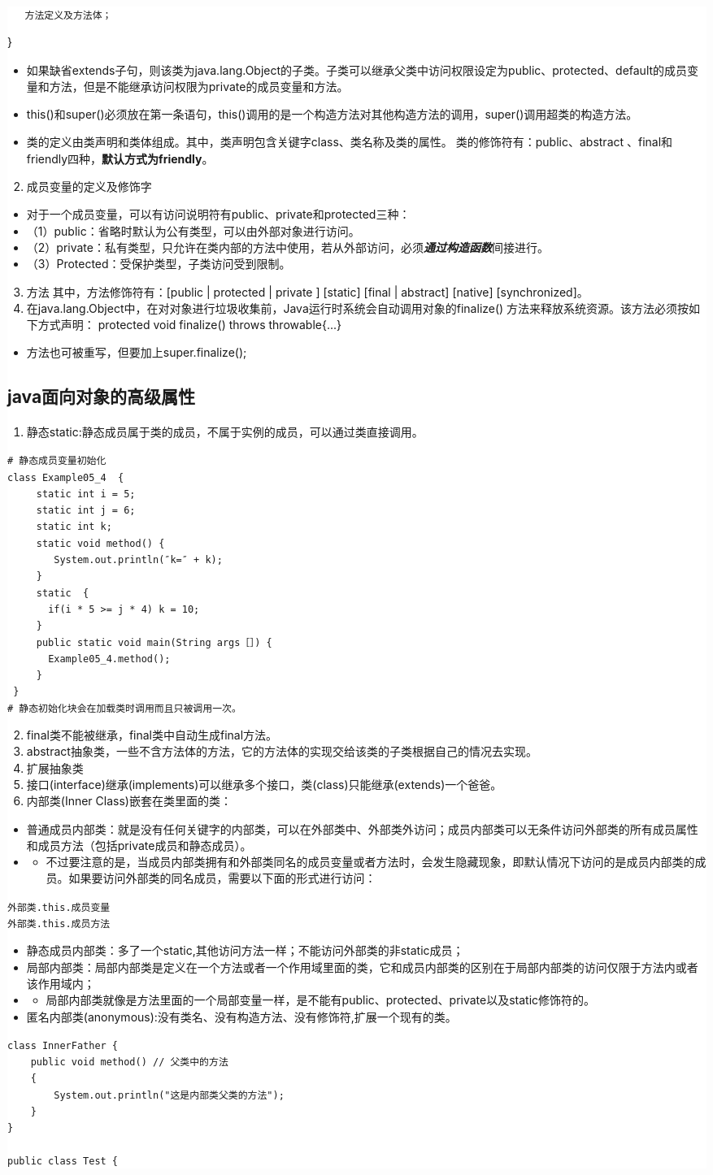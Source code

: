        方法定义及方法体；

}
+ 如果缺省extends子句，则该类为java.lang.Object的子类。子类可以继承父类中访问权限设定为public、protected、default的成员变量和方法，但是不能继承访问权限为private的成员变量和方法。
+ this()和super()必须放在第一条语句，this()调用的是一个构造方法对其他构造方法的调用，super()调用超类的构造方法。
    
+ 类的定义由类声明和类体组成。其中，类声明包含关键字class、类名称及类的属性。
类的修饰符有：public、abstract 、final和friendly四种，**默认方式为friendly**。
2. 成员变量的定义及修饰字
+ 对于一个成员变量，可以有访问说明符有public、private和protected三种：
+ （1）public：省略时默认为公有类型，可以由外部对象进行访问。
+ （2）private：私有类型，只允许在类内部的方法中使用，若从外部访问，必须***通过构造函数***间接进行。
+ （3）Protected：受保护类型，子类访问受到限制。 
3. 方法
其中，方法修饰符有：[public | protected | private ] [static] [final | abstract] [native] [synchronized]。
4. 在java.lang.Object中，在对对象进行垃圾收集前，Java运行时系统会自动调用对象的finalize() 方法来释放系统资源。该方法必须按如下方式声明：
protected void finalize() throws throwable{...}
+ 方法也可被重写，但要加上super.finalize();
## java面向对象的高级属性
1. 静态static:静态成员属于类的成员，不属于实例的成员，可以通过类直接调用。
```
# 静态成员变量初始化
class Example05_4  {
     static int i = 5;
     static int j = 6;
     static int k;
     static void method() {
        System.out.println(″k=″ + k);
     }
     static  {
       if(i * 5 >= j * 4) k = 10;
     }
     public static void main(String args［］) {
       Example05_4.method();
     }
 }
# 静态初始化块会在加载类时调用而且只被调用一次。
 ```

2. final类不能被继承，final类中自动生成final方法。
3. abstract抽象类，一些不含方法体的方法，它的方法体的实现交给该类的子类根据自己的情况去实现。
4. 扩展抽象类
5. 接口(interface)继承(implements)可以继承多个接口，类(class)只能继承(extends)一个爸爸。
6. 内部类(Inner Class)嵌套在类里面的类：
+ 普通成员内部类：就是没有任何关键字的内部类，可以在外部类中、外部类外访问；成员内部类可以无条件访问外部类的所有成员属性和成员方法（包括private成员和静态成员）。
+ + 不过要注意的是，当成员内部类拥有和外部类同名的成员变量或者方法时，会发生隐藏现象，即默认情况下访问的是成员内部类的成员。如果要访问外部类的同名成员，需要以下面的形式进行访问：
```
外部类.this.成员变量
外部类.this.成员方法 
```

+ 静态成员内部类：多了一个static,其他访问方法一样；不能访问外部类的非static成员；   
+ 局部内部类：局部内部类是定义在一个方法或者一个作用域里面的类，它和成员内部类的区别在于局部内部类的访问仅限于方法内或者该作用域内；
+ + 局部内部类就像是方法里面的一个局部变量一样，是不能有public、protected、private以及static修饰符的。
+ 匿名内部类(anonymous):没有类名、没有构造方法、没有修饰符,扩展一个现有的类。
```
class InnerFather {
	public void method() // 父类中的方法
	{
		System.out.println("这是内部类父类的方法");
	}
}

public class Test {
```